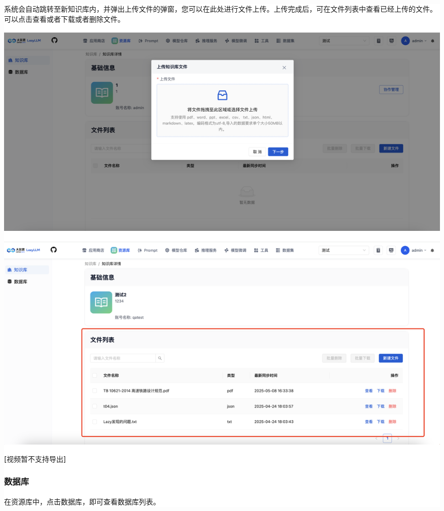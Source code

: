 系统会自动跳转至新知识库内，并弹出上传文件的弹窗，您可以在此处进行文件上传。上传完成后，可在文件列表中查看已经上传的文件。可以点击查看或者下载或者删除文件。

![](./media/media/ebndvbuuajm8hdfvffkyl.png)

![](./media/media/ozxkvqmnnblji6w9sq_-k.png)

\[视频暂不支持导出\]

### 数据库

在资源库中，点击数据库，即可查看数据库列表。
